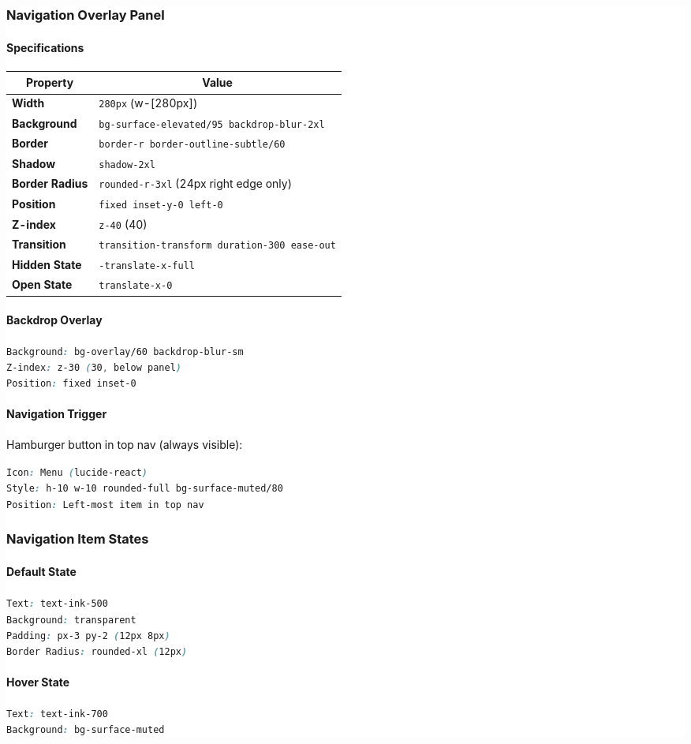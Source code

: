 ### Navigation Overlay Panel

#### Specifications

| Property | Value |
|----------|-------|
| **Width** | `280px` (w-[280px]) |
| **Background** | `bg-surface-elevated/95 backdrop-blur-2xl` |
| **Border** | `border-r border-outline-subtle/60` |
| **Shadow** | `shadow-2xl` |
| **Border Radius** | `rounded-r-3xl` (24px right edge only) |
| **Position** | `fixed inset-y-0 left-0` |
| **Z-index** | `z-40` (40) |
| **Transition** | `transition-transform duration-300 ease-out` |
| **Hidden State** | `-translate-x-full` |
| **Open State** | `translate-x-0` |

#### Backdrop Overlay

```css
Background: bg-overlay/60 backdrop-blur-sm
Z-index: z-30 (30, below panel)
Position: fixed inset-0
```

#### Navigation Trigger

Hamburger button in top nav (always visible):
```css
Icon: Menu (lucide-react)
Style: h-10 w-10 rounded-full bg-surface-muted/80
Position: Left-most item in top nav
```

### Navigation Item States

#### Default State
```css
Text: text-ink-500
Background: transparent
Padding: px-3 py-2 (12px 8px)
Border Radius: rounded-xl (12px)
```

#### Hover State
```css
Text: text-ink-700
Background: bg-surface-muted
```
